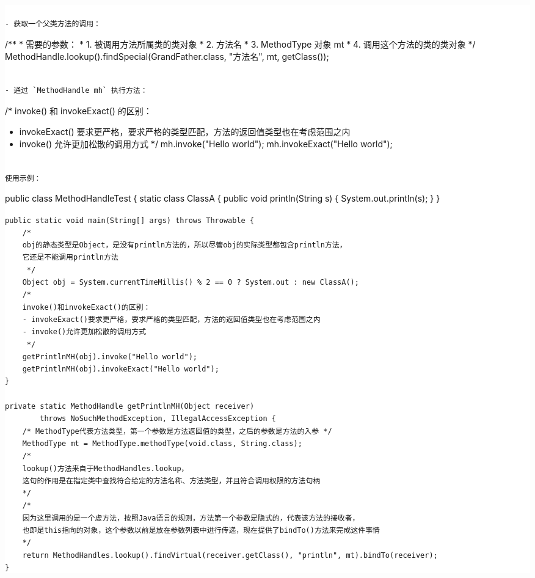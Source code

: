   ```

- 获取一个父类方法的调用：

  ```
   /**
    * 需要的参数：
    * 1. 被调用方法所属类的类对象
    * 2. 方法名
    * 3. MethodType 对象 mt
    * 4. 调用这个方法的类的类对象
    */
   MethodHandle.lookup().findSpecial(GrandFather.class, "方法名", mt, getClass());
  ```

- 通过 `MethodHandle mh` 执行方法：

  ```
   /* 
   invoke() 和 invokeExact() 的区别：
   - invokeExact() 要求更严格，要求严格的类型匹配，方法的返回值类型也在考虑范围之内
   - invoke() 允许更加松散的调用方式
   */
   mh.invoke("Hello world");
   mh.invokeExact("Hello world");
  ```

使用示例：

```
public class MethodHandleTest {
    static class ClassA {
        public void println(String s) {
            System.out.println(s);
        }
    }

    public static void main(String[] args) throws Throwable {
        /*
        obj的静态类型是Object，是没有println方法的，所以尽管obj的实际类型都包含println方法，
        它还是不能调用println方法
         */
        Object obj = System.currentTimeMillis() % 2 == 0 ? System.out : new ClassA();
        /*
        invoke()和invokeExact()的区别：
        - invokeExact()要求更严格，要求严格的类型匹配，方法的返回值类型也在考虑范围之内
        - invoke()允许更加松散的调用方式
         */
        getPrintlnMH(obj).invoke("Hello world");
        getPrintlnMH(obj).invokeExact("Hello world");
    }

    private static MethodHandle getPrintlnMH(Object receiver) 
        	throws NoSuchMethodException, IllegalAccessException {
        /* MethodType代表方法类型，第一个参数是方法返回值的类型，之后的参数是方法的入参 */
        MethodType mt = MethodType.methodType(void.class, String.class);
        /*
        lookup()方法来自于MethodHandles.lookup，
        这句的作用是在指定类中查找符合给定的方法名称、方法类型，并且符合调用权限的方法句柄
        */
        /*
        因为这里调用的是一个虚方法，按照Java语言的规则，方法第一个参数是隐式的，代表该方法的接收者，
        也即是this指向的对象，这个参数以前是放在参数列表中进行传递，现在提供了bindTo()方法来完成这件事情
        */
        return MethodHandles.lookup().findVirtual(receiver.getClass(), "println", mt).bindTo(receiver);
    }